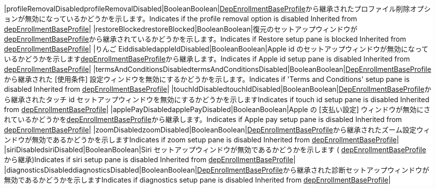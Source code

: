 |<span data-ttu-id="c55c5-177">profileRemovalDisabled</span><span class="sxs-lookup"><span data-stu-id="c55c5-177">profileRemovalDisabled</span></span>|<span data-ttu-id="c55c5-178">Boolean</span><span class="sxs-lookup"><span data-stu-id="c55c5-178">Boolean</span></span>|<span data-ttu-id="c55c5-179">[DepEnrollmentBaseProfile](../resources/intune-enrollment-depenrollmentbaseprofile.md)から継承されたプロファイル削除オプションが無効になっているかどうかを示します。</span><span class="sxs-lookup"><span data-stu-id="c55c5-179">Indicates if the profile removal option is disabled Inherited from [depEnrollmentBaseProfile](../resources/intune-enrollment-depenrollmentbaseprofile.md)</span></span>|
|<span data-ttu-id="c55c5-180">restoreBlocked</span><span class="sxs-lookup"><span data-stu-id="c55c5-180">restoreBlocked</span></span>|<span data-ttu-id="c55c5-181">Boolean</span><span class="sxs-lookup"><span data-stu-id="c55c5-181">Boolean</span></span>|<span data-ttu-id="c55c5-182">復元のセットアップウィンドウが[depEnrollmentBaseProfile](../resources/intune-enrollment-depenrollmentbaseprofile.md)から継承されているかどうかを示します。</span><span class="sxs-lookup"><span data-stu-id="c55c5-182">Indicates if Restore setup pane is blocked Inherited from [depEnrollmentBaseProfile](../resources/intune-enrollment-depenrollmentbaseprofile.md)</span></span>|
|<span data-ttu-id="c55c5-183">りんご Eiddisabled</span><span class="sxs-lookup"><span data-stu-id="c55c5-183">appleIdDisabled</span></span>|<span data-ttu-id="c55c5-184">Boolean</span><span class="sxs-lookup"><span data-stu-id="c55c5-184">Boolean</span></span>|<span data-ttu-id="c55c5-185">Apple id のセットアップウィンドウが無効になっているかどうかを示します[depEnrollmentBaseProfile](../resources/intune-enrollment-depenrollmentbaseprofile.md)から継承します。</span><span class="sxs-lookup"><span data-stu-id="c55c5-185">Indicates if Apple id setup pane is disabled Inherited from [depEnrollmentBaseProfile](../resources/intune-enrollment-depenrollmentbaseprofile.md)</span></span>|
|<span data-ttu-id="c55c5-186">termsAndConditionsDisabled</span><span class="sxs-lookup"><span data-stu-id="c55c5-186">termsAndConditionsDisabled</span></span>|<span data-ttu-id="c55c5-187">Boolean</span><span class="sxs-lookup"><span data-stu-id="c55c5-187">Boolean</span></span>|<span data-ttu-id="c55c5-188">[DepEnrollmentBaseProfile](../resources/intune-enrollment-depenrollmentbaseprofile.md)から継承された [使用条件] 設定ウィンドウを無効にするかどうかを示します。</span><span class="sxs-lookup"><span data-stu-id="c55c5-188">Indicates if 'Terms and Conditions' setup pane is disabled Inherited from [depEnrollmentBaseProfile](../resources/intune-enrollment-depenrollmentbaseprofile.md)</span></span>|
|<span data-ttu-id="c55c5-189">touchIdDisabled</span><span class="sxs-lookup"><span data-stu-id="c55c5-189">touchIdDisabled</span></span>|<span data-ttu-id="c55c5-190">Boolean</span><span class="sxs-lookup"><span data-stu-id="c55c5-190">Boolean</span></span>|<span data-ttu-id="c55c5-191">[DepEnrollmentBaseProfile](../resources/intune-enrollment-depenrollmentbaseprofile.md)から継承されたタッチ id セットアップウィンドウを無効にするかどうかを示します</span><span class="sxs-lookup"><span data-stu-id="c55c5-191">Indicates if touch id setup pane is disabled Inherited from [depEnrollmentBaseProfile](../resources/intune-enrollment-depenrollmentbaseprofile.md)</span></span>|
|<span data-ttu-id="c55c5-192">applePayDisabled</span><span class="sxs-lookup"><span data-stu-id="c55c5-192">applePayDisabled</span></span>|<span data-ttu-id="c55c5-193">Boolean</span><span class="sxs-lookup"><span data-stu-id="c55c5-193">Boolean</span></span>|<span data-ttu-id="c55c5-194">Apple の [支払い設定] ウィンドウが無効にされているかどうかを[depEnrollmentBaseProfile](../resources/intune-enrollment-depenrollmentbaseprofile.md)から継承します。</span><span class="sxs-lookup"><span data-stu-id="c55c5-194">Indicates if Apple pay setup pane is disabled Inherited from [depEnrollmentBaseProfile](../resources/intune-enrollment-depenrollmentbaseprofile.md)</span></span>|
|<span data-ttu-id="c55c5-195">zoomDisabled</span><span class="sxs-lookup"><span data-stu-id="c55c5-195">zoomDisabled</span></span>|<span data-ttu-id="c55c5-196">Boolean</span><span class="sxs-lookup"><span data-stu-id="c55c5-196">Boolean</span></span>|<span data-ttu-id="c55c5-197">[DepEnrollmentBaseProfile](../resources/intune-enrollment-depenrollmentbaseprofile.md)から継承されたズーム設定ウィンドウが無効であるかどうかを示します</span><span class="sxs-lookup"><span data-stu-id="c55c5-197">Indicates if zoom setup pane is disabled Inherited from [depEnrollmentBaseProfile](../resources/intune-enrollment-depenrollmentbaseprofile.md)</span></span>|
|<span data-ttu-id="c55c5-198">siriDisabled</span><span class="sxs-lookup"><span data-stu-id="c55c5-198">siriDisabled</span></span>|<span data-ttu-id="c55c5-199">Boolean</span><span class="sxs-lookup"><span data-stu-id="c55c5-199">Boolean</span></span>|<span data-ttu-id="c55c5-200">Siri セットアップウィンドウが無効であるかどうかを示します ( [depEnrollmentBaseProfile](../resources/intune-enrollment-depenrollmentbaseprofile.md)から継承)</span><span class="sxs-lookup"><span data-stu-id="c55c5-200">Indicates if siri setup pane is disabled Inherited from [depEnrollmentBaseProfile](../resources/intune-enrollment-depenrollmentbaseprofile.md)</span></span>|
|<span data-ttu-id="c55c5-201">diagnosticsDisabled</span><span class="sxs-lookup"><span data-stu-id="c55c5-201">diagnosticsDisabled</span></span>|<span data-ttu-id="c55c5-202">Boolean</span><span class="sxs-lookup"><span data-stu-id="c55c5-202">Boolean</span></span>|<span data-ttu-id="c55c5-203">[DepEnrollmentBaseProfile](../resources/intune-enrollment-depenrollmentbaseprofile.md)から継承された診断セットアップウィンドウが無効であるかどうかを示します</span><span class="sxs-lookup"><span data-stu-id="c55c5-203">Indicates if diagnostics setup pane is disabled Inherited from [depEnrollmentBaseProfile](../resources/intune-enrollment-depenrollmentbaseprofile.md)</span></span>|